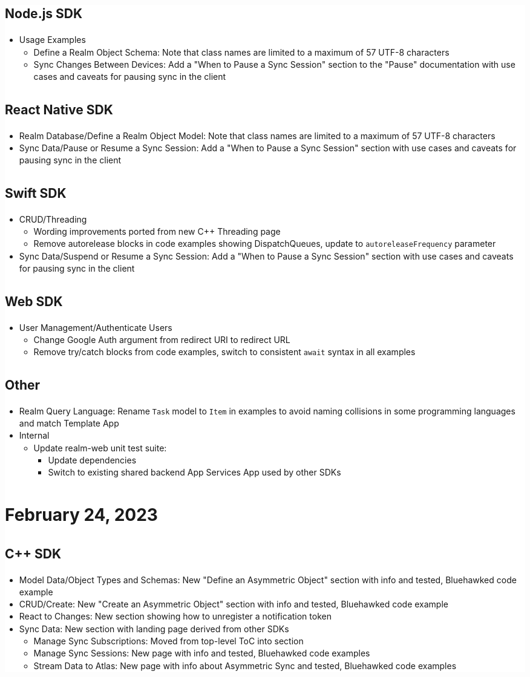 ## Node.js SDK

- Usage Examples
  - Define a Realm Object Schema: Note that class names are limited to a maximum of 57 UTF-8 characters
  - Sync Changes Between Devices: Add a "When to Pause a Sync Session" section to the "Pause" documentation with use cases and caveats for pausing sync in the client

## React Native SDK

- Realm Database/Define a Realm Object Model: Note that class names are limited to a maximum of 57 UTF-8 characters
- Sync Data/Pause or Resume a Sync Session: Add a "When to Pause a Sync Session" section with use cases and caveats for pausing sync in the client

## Swift SDK

- CRUD/Threading
  - Wording improvements ported from new C++ Threading page
  - Remove autorelease blocks in code examples showing DispatchQueues, update to `autoreleaseFrequency` parameter
- Sync Data/Suspend or Resume a Sync Session: Add a "When to Pause a Sync Session" section with use cases and caveats for pausing sync in the client

## Web SDK

- User Management/Authenticate Users
  - Change Google Auth argument from redirect URI to redirect URL
  - Remove try/catch blocks from code examples, switch to consistent `await` syntax in all examples

## Other

- Realm Query Language: Rename `Task` model to `Item` in examples to avoid naming collisions in some programming languages and match Template App
- Internal
  - Update realm-web unit test suite:
    - Update dependencies
    - Switch to existing shared backend App Services App used by other SDKs

# February 24, 2023

## C++ SDK

- Model Data/Object Types and Schemas: New "Define an Asymmetric Object" section with info and tested, Bluehawked code example
- CRUD/Create: New "Create an Asymmetric Object" section with info and tested, Bluehawked code example
- React to Changes: New section showing how to unregister a notification token
- Sync Data: New section with landing page derived from other SDKs
  - Manage Sync Subscriptions: Moved from top-level ToC into section
  - Manage Sync Sessions: New page with info and tested, Bluehawked code examples
  - Stream Data to Atlas: New page with info about Asymmetric Sync and tested, Bluehawked code examples
